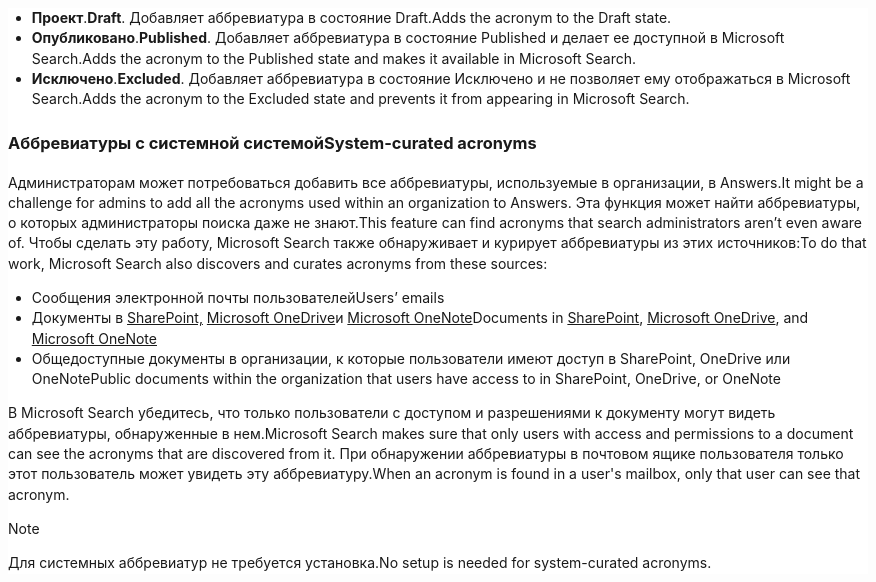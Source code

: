 - <span data-ttu-id="234e3-172">**Проект**.</span><span class="sxs-lookup"><span data-stu-id="234e3-172">**Draft**.</span></span> <span data-ttu-id="234e3-173">Добавляет аббревиатура в состояние Draft.</span><span class="sxs-lookup"><span data-stu-id="234e3-173">Adds the acronym to the Draft state.</span></span>
- <span data-ttu-id="234e3-174">**Опубликовано**.</span><span class="sxs-lookup"><span data-stu-id="234e3-174">**Published**.</span></span> <span data-ttu-id="234e3-175">Добавляет аббревиатура в состояние Published и делает ее доступной в Microsoft Search.</span><span class="sxs-lookup"><span data-stu-id="234e3-175">Adds the acronym to the Published state and makes it available in Microsoft Search.</span></span>
- <span data-ttu-id="234e3-176">**Исключено**.</span><span class="sxs-lookup"><span data-stu-id="234e3-176">**Excluded**.</span></span> <span data-ttu-id="234e3-177">Добавляет аббревиатура в состояние Исключено и не позволяет ему отображаться в Microsoft Search.</span><span class="sxs-lookup"><span data-stu-id="234e3-177">Adds the acronym to the Excluded state and prevents it from appearing in Microsoft Search.</span></span>

### <a name="system-curated-acronyms"></a><span data-ttu-id="234e3-178">Аббревиатуры с системной системой</span><span class="sxs-lookup"><span data-stu-id="234e3-178">System-curated acronyms</span></span>

<span data-ttu-id="234e3-179">Администраторам может потребоваться добавить все аббревиатуры, используемые в организации, в Answers.</span><span class="sxs-lookup"><span data-stu-id="234e3-179">It might be a challenge for admins to add all the acronyms used within an organization to Answers.</span></span> <span data-ttu-id="234e3-180">Эта функция может найти аббревиатуры, о которых администраторы поиска даже не знают.</span><span class="sxs-lookup"><span data-stu-id="234e3-180">This feature can find acronyms that search administrators aren’t even aware of.</span></span> <span data-ttu-id="234e3-181">Чтобы сделать эту работу, Microsoft Search также обнаруживает и курирует аббревиатуры из этих источников:</span><span class="sxs-lookup"><span data-stu-id="234e3-181">To do that work, Microsoft Search also discovers and curates acronyms from these sources:</span></span>

- <span data-ttu-id="234e3-182">Сообщения электронной почты пользователей</span><span class="sxs-lookup"><span data-stu-id="234e3-182">Users’ emails</span></span>
- <span data-ttu-id="234e3-183">Документы в [SharePoint,](https://products.office.com/sharepoint/collaboration) [Microsoft OneDrive]( https://onedrive.live.com/about/)и [Microsoft OneNote](https://www.onenote.com/)</span><span class="sxs-lookup"><span data-stu-id="234e3-183">Documents in [SharePoint](https://products.office.com/sharepoint/collaboration), [Microsoft OneDrive]( https://onedrive.live.com/about/), and [Microsoft OneNote](https://www.onenote.com/)</span></span>
- <span data-ttu-id="234e3-184">Общедоступные документы в организации, к которые пользователи имеют доступ в SharePoint, OneDrive или OneNote</span><span class="sxs-lookup"><span data-stu-id="234e3-184">Public documents within the organization that users have access to in SharePoint, OneDrive, or OneNote</span></span>

<span data-ttu-id="234e3-185">В Microsoft Search убедитесь, что только пользователи с доступом и разрешениями к документу могут видеть аббревиатуры, обнаруженные в нем.</span><span class="sxs-lookup"><span data-stu-id="234e3-185">Microsoft Search makes sure that only users with access and permissions to a document can see the acronyms that are discovered from it.</span></span> <span data-ttu-id="234e3-186">При обнаружении аббревиатуры в почтовом ящике пользователя только этот пользователь может увидеть эту аббревиатуру.</span><span class="sxs-lookup"><span data-stu-id="234e3-186">When an acronym is found in a user's mailbox, only that user can see that acronym.</span></span>

> [!NOTE]
> <span data-ttu-id="234e3-187">Для системных аббревиатур не требуется установка.</span><span class="sxs-lookup"><span data-stu-id="234e3-187">No setup is needed for system-curated acronyms.</span></span>
